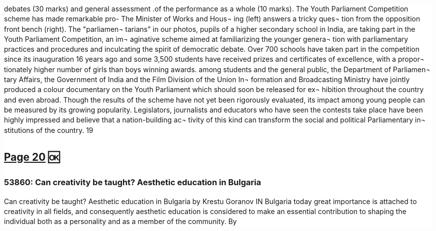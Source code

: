 debates (30 marks) and general
assessment .of the performance as a
whole (10 marks).
The Youth Parliament Competition
scheme has made remarkable pro-
The Minister of Works and Hous¬
ing (left) answers a tricky ques¬
tion from the opposition front
bench (right). The "parliamen¬
tarians" in our photos, pupils of a
higher secondary school in India,
are taking part in the Youth
Parliament Competition, an im¬
aginative scheme aimed at
familiarizing the younger genera¬
tion with parliamentary practices
and procedures and inculcating
the spirit of democratic debate.
Over 700 schools have taken
part in the competition since its
inauguration 16 years ago and
some 3,500 students have
received prizes and certificates
of excellence, with a propor¬
tionately higher number of girls
than boys winning awards.
among students and the general
public, the Department of Parliamen¬
tary Affairs, the Government of India
and the Film Division of the Union In¬
formation and Broadcasting Ministry
have jointly produced a colour
documentary on the Youth Parliament
which should soon be released for ex¬
hibition throughout the country and
even abroad.
Though the results of the scheme
have not yet been rigorously
evaluated, its impact among young
people can be measured by its growing
popularity. Legislators, journalists and
educators who have seen the contests
take place have been highly impressed
and believe that a nation-building ac¬
tivity of this kind can transform the
social and political Parliamentary in¬
stitutions of the country.
19
## [Page 20](https://demo.humlab.umu.se/courier/074700engo.pdf#page=20) 🆗
### 53860: Can creativity be taught? Aesthetic education in Bulgaria
Can creativity be taught?
Aesthetic education in Bulgaria
by Krestu Goranov
IN Bulgaria today great importance
is attached to creativity in all
fields, and consequently aesthetic
education is considered to make an
essential contribution to shaping the
individual both as a personality and
as a member of the community. By
